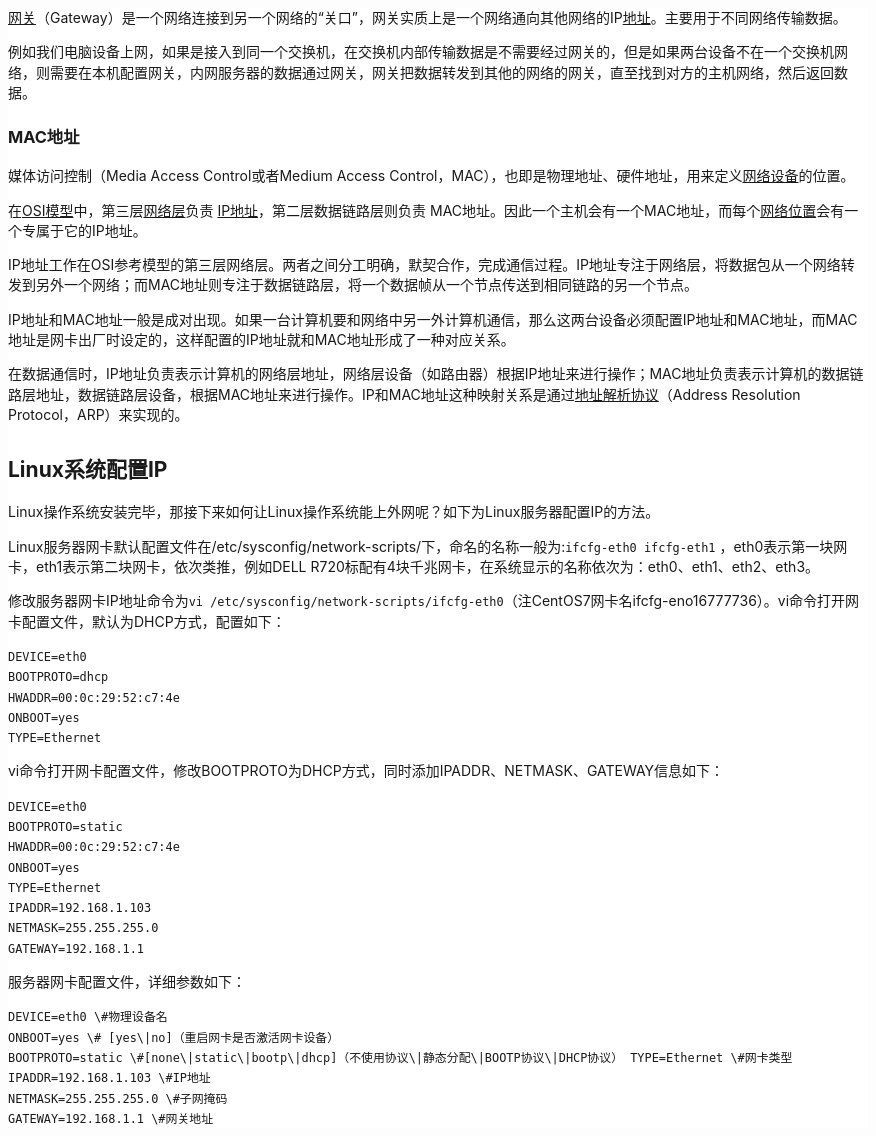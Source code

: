 [网关](http://baike.baidu.com/view/807.htm)（Gateway）是一个网络连接到另一个网络的“关口”，网关实质上是一个网络通向其他网络的IP[地址](http://baike.baidu.com/view/494802.htm)。主要用于不同网络传输数据。

例如我们电脑设备上网，如果是接入到同一个交换机，在交换机内部传输数据是不需要经过网关的，但是如果两台设备不在一个交换机网络，则需要在本机配置网关，内网服务器的数据通过网关，网关把数据转发到其他的网络的网关，直至找到对方的主机网络，然后返回数据。

### MAC地址

媒体访问控制（Media Access Control或者Medium Access Control，MAC），也即是物理地址、硬件地址，用来定义[网络设备](http://baike.baidu.com/view/1158081.htm)的位置。

在[OSI模型](http://baike.baidu.com/view/571842.htm)中，第三层[网络层](http://baike.baidu.com/view/239600.htm)负责 [IP地址](http://baike.baidu.com/view/3930.htm)，第二层数据链路层则负责 MAC地址。因此一个主机会有一个MAC地址，而每个[网络位置](http://baike.baidu.com/view/1643855.htm)会有一个专属于它的IP地址。

IP地址工作在OSI参考模型的第三层网络层。两者之间分工明确，默契合作，完成通信过程。IP地址专注于网络层，将数据包从一个网络转发到另外一个网络；而MAC地址则专注于数据链路层，将一个数据帧从一个节点传送到相同链路的另一个节点。

IP地址和MAC地址一般是成对出现。如果一台计算机要和网络中另一外计算机通信，那么这两台设备必须配置IP地址和MAC地址，而MAC地址是网卡出厂时设定的，这样配置的IP地址就和MAC地址形成了一种对应关系。

在数据通信时，IP地址负责表示计算机的网络层地址，网络层设备（如路由器）根据IP地址来进行操作；MAC地址负责表示计算机的数据链路层地址，数据链路层设备，根据MAC地址来进行操作。IP和MAC地址这种映射关系是通过[地址解析协议](http://baike.baidu.com/view/149421.htm)（Address Resolution Protocol，ARP）来实现的。

## Linux系统配置IP

Linux操作系统安装完毕，那接下来如何让Linux操作系统能上外网呢？如下为Linux服务器配置IP的方法。

Linux服务器网卡默认配置文件在/etc/sysconfig/network-scripts/下，命名的名称一般为:`ifcfg-eth0 ifcfg-eth1` ，eth0表示第一块网卡，eth1表示第二块网卡，依次类推，例如DELL R720标配有4块千兆网卡，在系统显示的名称依次为：eth0、eth1、eth2、eth3。

修改服务器网卡IP地址命令为`vi /etc/sysconfig/network-scripts/ifcfg-eth0`（注CentOS7网卡名ifcfg-eno16777736）。vi命令打开网卡配置文件，默认为DHCP方式，配置如下：
```
DEVICE=eth0 
BOOTPROTO=dhcp 
HWADDR=00:0c:29:52:c7:4e 
ONBOOT=yes 
TYPE=Ethernet
```

vi命令打开网卡配置文件，修改BOOTPROTO为DHCP方式，同时添加IPADDR、NETMASK、GATEWAY信息如下：
```
DEVICE=eth0 
BOOTPROTO=static 
HWADDR=00:0c:29:52:c7:4e 
ONBOOT=yes 
TYPE=Ethernet 
IPADDR=192.168.1.103 
NETMASK=255.255.255.0 
GATEWAY=192.168.1.1
```

服务器网卡配置文件，详细参数如下：
```
DEVICE=eth0 \#物理设备名
ONBOOT=yes \# [yes\|no]（重启网卡是否激活网卡设备）
BOOTPROTO=static \#[none\|static\|bootp\|dhcp]（不使用协议\|静态分配\|BOOTP协议\|DHCP协议） TYPE=Ethernet \#网卡类型 
IPADDR=192.168.1.103 \#IP地址 
NETMASK=255.255.255.0 \#子网掩码
GATEWAY=192.168.1.1 \#网关地址 
```

